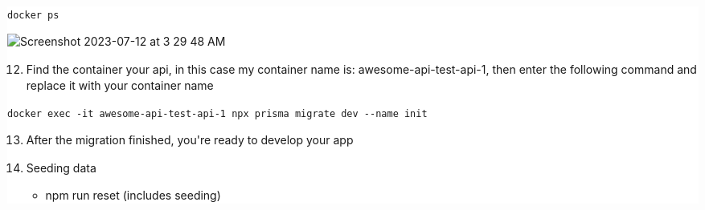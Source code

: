 ```
docker ps
```

<img width="1512" alt="Screenshot 2023-07-12 at 3 29 48 AM" src="https://github.com/HackItHub/typescript-node-template/assets/50930123/886c58f3-68d3-4904-a6dc-f8815b598196">

12. Find the container your api, in this case my container name is: awesome-api-test-api-1, then enter the following command and replace it with your container name

```
docker exec -it awesome-api-test-api-1 npx prisma migrate dev --name init
```

13. After the migration finished, you're ready to develop your app

14. Seeding data
    - npm run reset (includes seeding)
